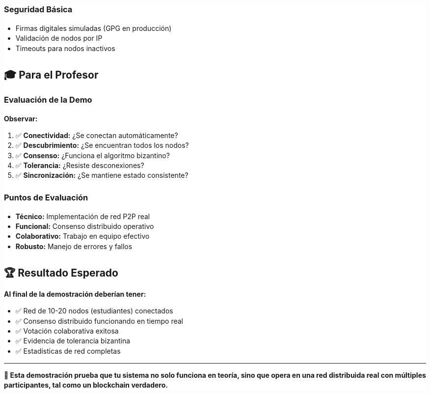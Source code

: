 ### Seguridad Básica
- Firmas digitales simuladas (GPG en producción)
- Validación de nodos por IP
- Timeouts para nodos inactivos

## 🎓 Para el Profesor

### Evaluación de la Demo
**Observar:**
1. ✅ **Conectividad:** ¿Se conectan automáticamente?
2. ✅ **Descubrimiento:** ¿Se encuentran todos los nodos?
3. ✅ **Consenso:** ¿Funciona el algoritmo bizantino?
4. ✅ **Tolerancia:** ¿Resiste desconexiones?
5. ✅ **Sincronización:** ¿Se mantiene estado consistente?

### Puntos de Evaluación
- **Técnico:** Implementación de red P2P real
- **Funcional:** Consenso distribuido operativo
- **Colaborativo:** Trabajo en equipo efectivo
- **Robusto:** Manejo de errores y fallos

## 🏆 Resultado Esperado

**Al final de la demostración deberían tener:**
- ✅ Red de 10-20 nodos (estudiantes) conectados
- ✅ Consenso distribuido funcionando en tiempo real
- ✅ Votación colaborativa exitosa
- ✅ Evidencia de tolerancia bizantina
- ✅ Estadísticas de red completas

---

**🎯 Esta demostración prueba que tu sistema no solo funciona en teoría, sino que opera en una red distribuida real con múltiples participantes, tal como un blockchain verdadero.**
